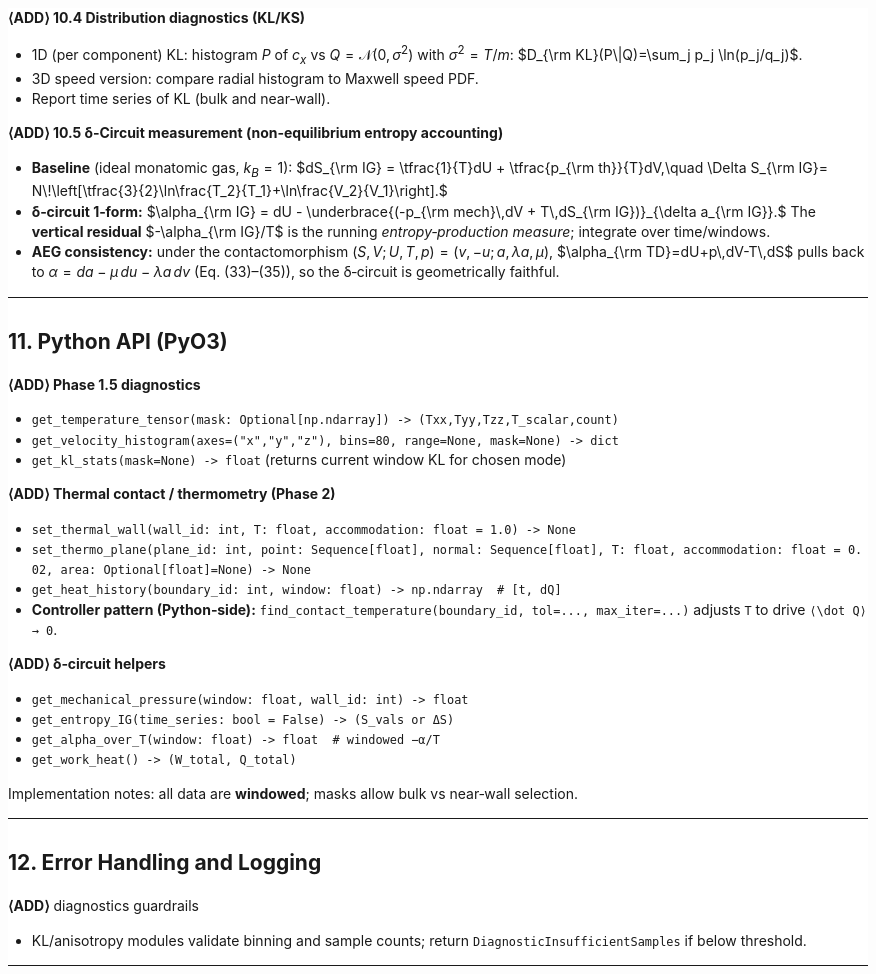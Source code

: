 **⟨ADD⟩ 10.4 Distribution diagnostics (KL/KS)**

* 1D (per component) KL: histogram $P$ of $c_x$ vs $Q=\mathcal N(0,\sigma^2)$ with $\sigma^2=T/m$:
  $D_{\rm KL}(P\|Q)=\sum_j p_j \ln(p_j/q_j)$.
* 3D speed version: compare radial histogram to Maxwell speed PDF.
* Report time series of KL (bulk and near‑wall).

**⟨ADD⟩ 10.5 δ‑Circuit measurement (non‑equilibrium entropy accounting)**

* **Baseline** (ideal monatomic gas, $k_B=1$):
  $dS_{\rm IG} = \tfrac{1}{T}dU + \tfrac{p_{\rm th}}{T}dV,\quad \Delta S_{\rm IG}= N\!\left[\tfrac{3}{2}\ln\frac{T_2}{T_1}+\ln\frac{V_2}{V_1}\right].$
* **δ‑circuit 1‑form:**
  $\alpha_{\rm IG} = dU - \underbrace{(-p_{\rm mech}\,dV + T\,dS_{\rm IG})}_{\delta a_{\rm IG}}.$
  The **vertical residual** $-\alpha_{\rm IG}/T$ is the running *entropy‑production measure*; integrate over time/windows.
* **AEG consistency:** under the contactomorphism $(S,V;U,T,p)=(v,-u; a,\lambda a,\mu)$, $\alpha_{\rm TD}=dU+p\,dV-T\,dS$ pulls back to $\alpha = da - \mu\,du - \lambda a\,dv$ (Eq. (33)–(35)), so the δ‑circuit is geometrically faithful. &#x20;

---

## 11. Python API (PyO3)

**⟨ADD⟩ Phase 1.5 diagnostics**

* `get_temperature_tensor(mask: Optional[np.ndarray]) -> (Txx,Tyy,Tzz,T_scalar,count)`
* `get_velocity_histogram(axes=("x","y","z"), bins=80, range=None, mask=None) -> dict`
* `get_kl_stats(mask=None) -> float` (returns current window KL for chosen mode)

**⟨ADD⟩ Thermal contact / thermometry (Phase 2)**

* `set_thermal_wall(wall_id: int, T: float, accommodation: float = 1.0) -> None`
* `set_thermo_plane(plane_id: int, point: Sequence[float], normal: Sequence[float], T: float, accommodation: float = 0.02, area: Optional[float]=None) -> None`
* `get_heat_history(boundary_id: int, window: float) -> np.ndarray  # [t, dQ]`
* **Controller pattern (Python‑side):** `find_contact_temperature(boundary_id, tol=..., max_iter=...)` adjusts `T` to drive `⟨\dot Q⟩ → 0`.

**⟨ADD⟩ δ‑circuit helpers**

* `get_mechanical_pressure(window: float, wall_id: int) -> float`
* `get_entropy_IG(time_series: bool = False) -> (S_vals or ΔS)`
* `get_alpha_over_T(window: float) -> float  # windowed −α/T`
* `get_work_heat() -> (W_total, Q_total)`

Implementation notes: all data are **windowed**; masks allow bulk vs near‑wall selection.

---

## 12. Error Handling and Logging

**⟨ADD⟩** diagnostics guardrails

* KL/anisotropy modules validate binning and sample counts; return `DiagnosticInsufficientSamples` if below threshold.

---
